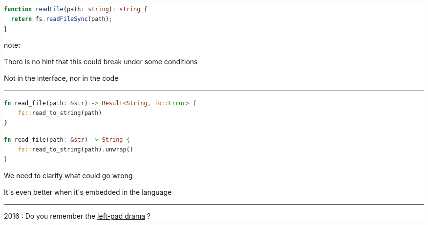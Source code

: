 ```ts
function readFile(path: string): string {
  return fs.readFileSync(path);
}
```

note:

There is no hint that this could break under some conditions

Not in the interface, nor in the code

----

```rust
fn read_file(path: &str) -> Result<String, io::Error> {
    fs::read_to_string(path)
}
```

```rust
fn read_file(path: &str) -> String {
    fs::read_to_string(path).unwrap()
}
```

We need to clarify what could go wrong 

It's even better when it's embedded in the language 

----

2016 : Do you remember the [left-pad drama](https://qz.com/646467/how-one-programmer-broke-the-internet-by-deleting-a-tiny-piece-of-code) ?
